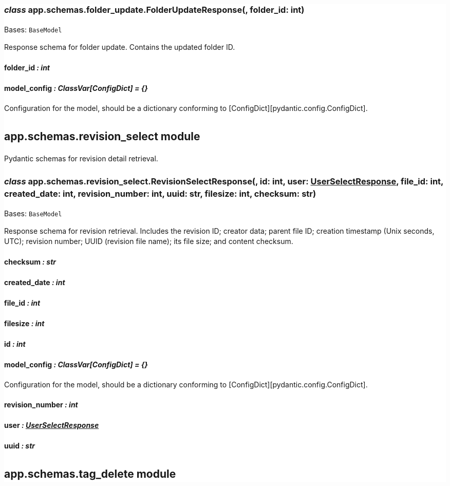 ### *class* app.schemas.folder_update.FolderUpdateResponse(, folder_id: int)

Bases: `BaseModel`

Response schema for folder update. Contains the updated folder ID.

#### folder_id *: int*

#### model_config *: ClassVar[ConfigDict]* *= {}*

Configuration for the model, should be a dictionary conforming to [ConfigDict][pydantic.config.ConfigDict].

## app.schemas.revision_select module

Pydantic schemas for revision detail retrieval.

### *class* app.schemas.revision_select.RevisionSelectResponse(, id: int, user: [UserSelectResponse](#app.schemas.user_select.UserSelectResponse), file_id: int, created_date: int, revision_number: int, uuid: str, filesize: int, checksum: str)

Bases: `BaseModel`

Response schema for revision retrieval. Includes the revision ID;
creator data; parent file ID; creation timestamp (Unix seconds,
UTC); revision number; UUID (revision file name); its file size;
and content checksum.

#### checksum *: str*

#### created_date *: int*

#### file_id *: int*

#### filesize *: int*

#### id *: int*

#### model_config *: ClassVar[ConfigDict]* *= {}*

Configuration for the model, should be a dictionary conforming to [ConfigDict][pydantic.config.ConfigDict].

#### revision_number *: int*

#### user *: [UserSelectResponse](#app.schemas.user_select.UserSelectResponse)*

#### uuid *: str*

## app.schemas.tag_delete module
